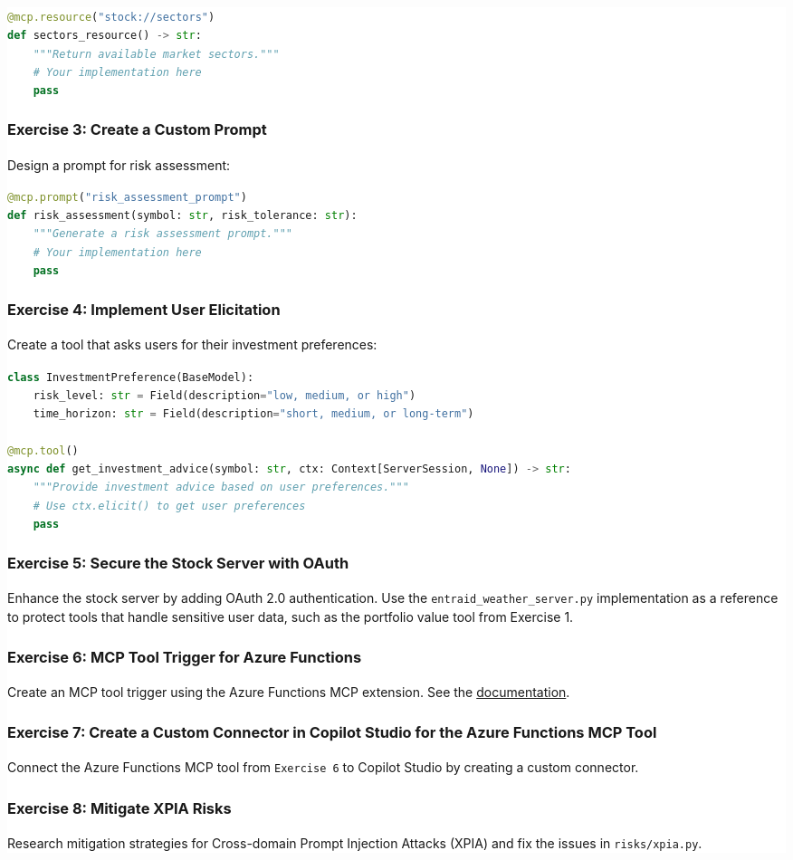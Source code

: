 ```python
@mcp.resource("stock://sectors")
def sectors_resource() -> str:
    """Return available market sectors."""
    # Your implementation here
    pass
```

### Exercise 3: Create a Custom Prompt
Design a prompt for risk assessment:

```python
@mcp.prompt("risk_assessment_prompt")
def risk_assessment(symbol: str, risk_tolerance: str):
    """Generate a risk assessment prompt."""
    # Your implementation here
    pass
```

### Exercise 4: Implement User Elicitation
Create a tool that asks users for their investment preferences:

```python
class InvestmentPreference(BaseModel):
    risk_level: str = Field(description="low, medium, or high")
    time_horizon: str = Field(description="short, medium, or long-term")

@mcp.tool()
async def get_investment_advice(symbol: str, ctx: Context[ServerSession, None]) -> str:
    """Provide investment advice based on user preferences."""
    # Use ctx.elicit() to get user preferences
    pass
```

### Exercise 5: Secure the Stock Server with OAuth
Enhance the stock server by adding OAuth 2.0 authentication. Use the `entraid_weather_server.py` implementation as a reference to protect tools that handle sensitive user data, such as the portfolio value tool from Exercise 1.

### Exercise 6: MCP Tool Trigger for Azure Functions
Create an MCP tool trigger using the Azure Functions MCP extension. See the [documentation](https://learn.microsoft.com/en-us/azure/azure-functions/functions-bindings-mcp-trigger).

### Exercise 7: Create a Custom Connector in Copilot Studio for the Azure Functions MCP Tool
Connect the Azure Functions MCP tool from `Exercise 6` to Copilot Studio by creating a custom connector.

### Exercise 8: Mitigate XPIA Risks
Research mitigation strategies for Cross-domain Prompt Injection Attacks (XPIA) and fix the issues in `risks/xpia.py`.
